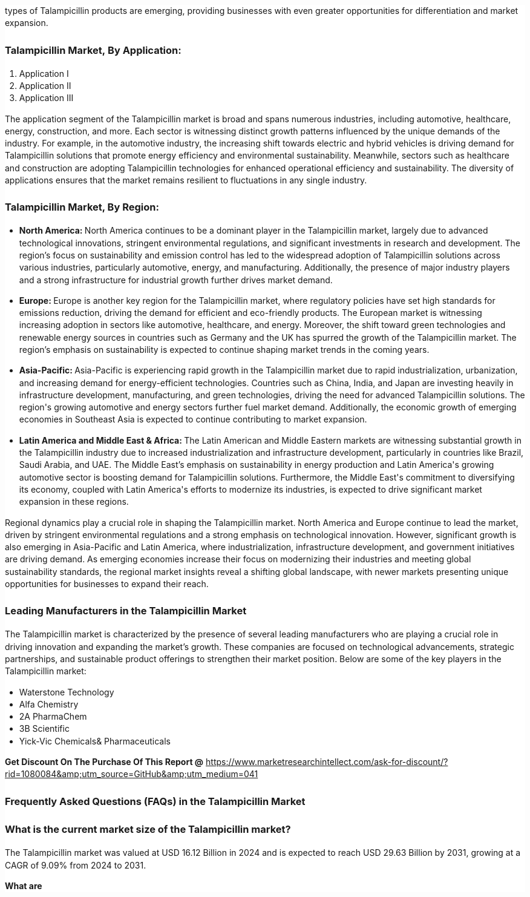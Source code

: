 types of Talampicillin products are emerging, providing businesses with even greater opportunities for differentiation and market expansion.</p><h3>Talampicillin Market,&nbsp;By Application:</h3><ol><li>Application I<li> Application II<li> Application III</li></ol><p>The application segment of the Talampicillin market is broad and spans numerous industries, including automotive, healthcare, energy, construction, and more. Each sector is witnessing distinct growth patterns influenced by the unique demands of the industry. For example, in the automotive industry, the increasing shift towards electric and hybrid vehicles is driving demand for Talampicillin solutions that promote energy efficiency and environmental sustainability. Meanwhile, sectors such as healthcare and construction are adopting Talampicillin technologies for enhanced operational efficiency and sustainability. The diversity of applications ensures that the market remains resilient to fluctuations in any single industry.</p><h3>Talampicillin Market, By Region:</h3><ul><li><p><strong>North America:&nbsp;</strong>North America continues to be a dominant player in the Talampicillin market, largely due to advanced technological innovations, stringent environmental regulations, and significant investments in research and development. The region&rsquo;s focus on sustainability and emission control has led to the widespread adoption of Talampicillin solutions across various industries, particularly automotive, energy, and manufacturing. Additionally, the presence of major industry players and a strong infrastructure for industrial growth further drives market demand.</p></li><li><p><strong><strong>Europe:&nbsp;</strong></strong>Europe is another key region for the Talampicillin market, where regulatory policies have set high standards for emissions reduction, driving the demand for efficient and eco-friendly products. The European market is witnessing increasing adoption in sectors like automotive, healthcare, and energy. Moreover, the shift toward green technologies and renewable energy sources in countries such as Germany and the UK has spurred the growth of the Talampicillin market. The region&rsquo;s emphasis on sustainability is expected to continue shaping market trends in the coming years.</p></li><li><p><strong><strong>Asia-Pacific:&nbsp;</strong></strong>Asia-Pacific is experiencing rapid growth in the Talampicillin market due to rapid industrialization, urbanization, and increasing demand for energy-efficient technologies. Countries such as China, India, and Japan are investing heavily in infrastructure development, manufacturing, and green technologies, driving the need for advanced Talampicillin solutions. The region's growing automotive and energy sectors further fuel market demand. Additionally, the economic growth of emerging economies in Southeast Asia is expected to continue contributing to market expansion.</p></li><li><p><strong><strong>Latin America and Middle East &amp; Africa:&nbsp;</strong></strong>The Latin American and Middle Eastern markets are witnessing substantial growth in the Talampicillin industry due to increased industrialization and infrastructure development, particularly in countries like Brazil, Saudi Arabia, and UAE. The Middle East&rsquo;s emphasis on sustainability in energy production and Latin America's growing automotive sector is boosting demand for Talampicillin solutions. Furthermore, the Middle East's commitment to diversifying its economy, coupled with Latin America's efforts to modernize its industries, is expected to drive significant market expansion in these regions.</p></li></ul><p>Regional dynamics play a crucial role in shaping the Talampicillin market. North America and Europe continue to lead the market, driven by stringent environmental regulations and a strong emphasis on technological innovation. However, significant growth is also emerging in Asia-Pacific and Latin America, where industrialization, infrastructure development, and government initiatives are driving demand. As emerging economies increase their focus on modernizing their industries and meeting global sustainability standards, the regional market insights reveal a shifting global landscape, with newer markets presenting unique opportunities for businesses to expand their reach.</p><h3><strong>Leading Manufacturers in the Talampicillin Market</strong></h3><p>The Talampicillin market is characterized by the presence of several leading manufacturers who are playing a crucial role in driving innovation and expanding the market&rsquo;s growth. These companies are focused on technological advancements, strategic partnerships, and sustainable product offerings to strengthen their market position. Below are some of the key players in the Talampicillin market:</p></div><div class="article-main__content" data-test-id="publishing-text-block"><ul><li><span class="">Waterstone Technology<li> Alfa Chemistry<li> 2A PharmaChem<li> 3B Scientific<li> Yick-Vic Chemicals& Pharmaceuticals</span></li></ul></div><div class="article-main__content" data-test-id="publishing-text-block"><p><span class="font-[700]"><strong>Get Discount On The Purchase Of This Report @</strong> <a href="https://www.marketresearchintellect.com/ask-for-discount/?rid=1080084&amp;utm_source=GitHub&amp;utm_medium=041" data-fr-linked="true">https://www.marketresearchintellect.com/ask-for-discount/?rid=1080084&amp;utm_source=GitHub&amp;utm_medium=041</a></span></p></div><div class="article-main__content" data-test-id="publishing-text-block"><h3><strong>Frequently Asked Questions (FAQs) in the Talampicillin Market</strong></h3><h3><strong>What is the current market size of the Talampicillin market?</strong></h3><p>The Talampicillin market was valued at USD 16.12 Billion in 2024 and is expected to reach USD 29.63 Billion by 2031, growing at a CAGR of 9.09% from 2024 to 2031.</p><p><strong>What are